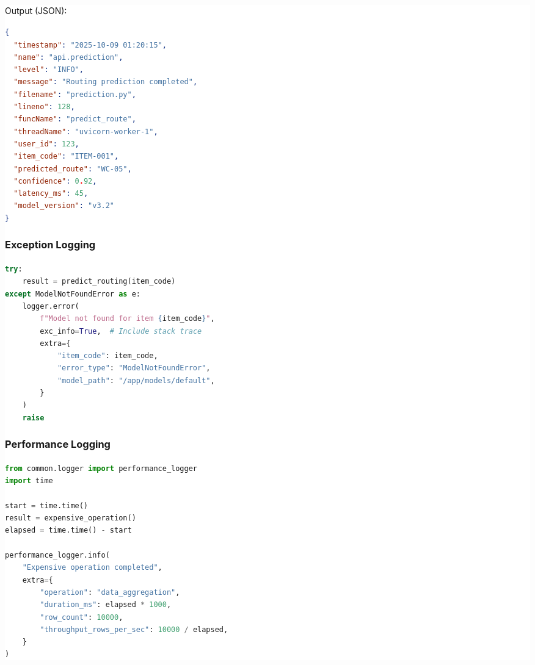 Output (JSON):
```json
{
  "timestamp": "2025-10-09 01:20:15",
  "name": "api.prediction",
  "level": "INFO",
  "message": "Routing prediction completed",
  "filename": "prediction.py",
  "lineno": 128,
  "funcName": "predict_route",
  "threadName": "uvicorn-worker-1",
  "user_id": 123,
  "item_code": "ITEM-001",
  "predicted_route": "WC-05",
  "confidence": 0.92,
  "latency_ms": 45,
  "model_version": "v3.2"
}
```

### Exception Logging

```python
try:
    result = predict_routing(item_code)
except ModelNotFoundError as e:
    logger.error(
        f"Model not found for item {item_code}",
        exc_info=True,  # Include stack trace
        extra={
            "item_code": item_code,
            "error_type": "ModelNotFoundError",
            "model_path": "/app/models/default",
        }
    )
    raise
```

### Performance Logging

```python
from common.logger import performance_logger
import time

start = time.time()
result = expensive_operation()
elapsed = time.time() - start

performance_logger.info(
    "Expensive operation completed",
    extra={
        "operation": "data_aggregation",
        "duration_ms": elapsed * 1000,
        "row_count": 10000,
        "throughput_rows_per_sec": 10000 / elapsed,
    }
)
```
